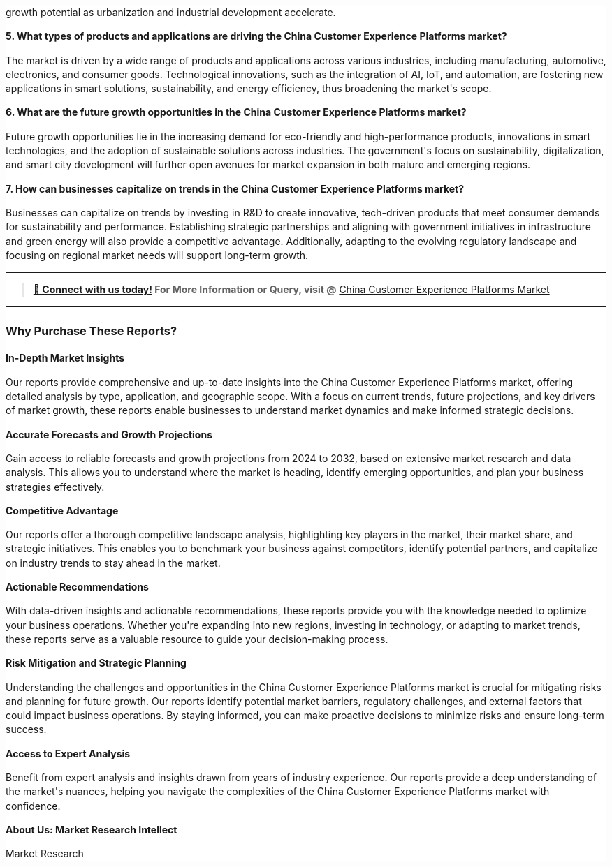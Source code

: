 growth potential as urbanization and industrial development accelerate.</p><p class="" data-start="1951" data-end="2402"><strong data-start="1951" data-end="2032">5. What types of products and applications are driving the China Customer Experience Platforms market?</strong></p><p class="" data-start="1951" data-end="2402">The market is driven by a wide range of products and applications across various industries, including manufacturing, automotive, electronics, and consumer goods. Technological innovations, such as the integration of AI, IoT, and automation, are fostering new applications in smart solutions, sustainability, and energy efficiency, thus broadening the market's scope.</p><p class="" data-start="2404" data-end="2849"><strong data-start="2404" data-end="2477">6. What are the future growth opportunities in the China Customer Experience Platforms market?</strong></p><p class="" data-start="2404" data-end="2849">Future growth opportunities lie in the increasing demand for eco-friendly and high-performance products, innovations in smart technologies, and the adoption of sustainable solutions across industries. The government's focus on sustainability, digitalization, and smart city development will further open avenues for market expansion in both mature and emerging regions.</p><p class="" data-start="2851" data-end="3371"><strong data-start="2851" data-end="2923">7. How can businesses capitalize on trends in the China Customer Experience Platforms market?</strong></p><p class="" data-start="2851" data-end="3371">Businesses can capitalize on trends by investing in R&amp;D to create innovative, tech-driven products that meet consumer demands for sustainability and performance. Establishing strategic partnerships and aligning with government initiatives in infrastructure and green energy will also provide a competitive advantage. Additionally, adapting to the evolving regulatory landscape and focusing on regional market needs will support long-term growth.</p><hr /><blockquote><p><span class="font-[700]"><strong><a href="https://www.marketresearchintellect.com/product/global-customer-experience-platforms-market-size-and-forecast/?utm_source=Linkedin&utm_medium=838">📩 Connect with us today!</a> For More Information or Query, visit&nbsp;@</strong>&nbsp;</span><span class="font-[700]"><a href="https://www.marketresearchintellect.com/product/global-customer-experience-platforms-market-size-and-forecast/?utm_source=Linkedin&utm_medium=838" target="_blank" data-tracking-control-name="article-ssr-frontend-pulse_little-text-block" data-tracking-will-navigate="" data-test-link="">China Customer Experience Platforms Market</a></span></p></blockquote><hr /><h3 class="" data-start="164" data-end="199"><strong data-start="168" data-end="199">Why Purchase These Reports?</strong></h3><p class="" data-start="201" data-end="575"><strong data-start="201" data-end="229">In-Depth Market Insights</strong></p><p class="" data-start="201" data-end="575">Our reports provide comprehensive and up-to-date insights into the China Customer Experience Platforms market, offering detailed analysis by type, application, and geographic scope. With a focus on current trends, future projections, and key drivers of market growth, these reports enable businesses to understand market dynamics and make informed strategic decisions.</p><p class="" data-start="577" data-end="893"><strong data-start="577" data-end="622">Accurate Forecasts and Growth Projections</strong></p><p class="" data-start="577" data-end="893">Gain access to reliable forecasts and growth projections from 2024 to 2032, based on extensive market research and data analysis. This allows you to understand where the market is heading, identify emerging opportunities, and plan your business strategies effectively.</p><p class="" data-start="895" data-end="1227"><strong data-start="895" data-end="920">Competitive Advantage</strong></p><p class="" data-start="895" data-end="1227">Our reports offer a thorough competitive landscape analysis, highlighting key players in the market, their market share, and strategic initiatives. This enables you to benchmark your business against competitors, identify potential partners, and capitalize on industry trends to stay ahead in the market.</p><p class="" data-start="1229" data-end="1589"><strong data-start="1229" data-end="1259">Actionable Recommendations</strong></p><p class="" data-start="1229" data-end="1589">With data-driven insights and actionable recommendations, these reports provide you with the knowledge needed to optimize your business operations. Whether you're expanding into new regions, investing in technology, or adapting to market trends, these reports serve as a valuable resource to guide your decision-making process.</p><p class="" data-start="1591" data-end="2004"><strong data-start="1591" data-end="1633">Risk Mitigation and Strategic Planning</strong></p><p class="" data-start="1591" data-end="2004">Understanding the challenges and opportunities in the China Customer Experience Platforms market is crucial for mitigating risks and planning for future growth. Our reports identify potential market barriers, regulatory challenges, and external factors that could impact business operations. By staying informed, you can make proactive decisions to minimize risks and ensure long-term success.</p><p class="" data-start="2006" data-end="2266"><strong data-start="2006" data-end="2035">Access to Expert Analysis</strong></p><p class="" data-start="2006" data-end="2266">Benefit from expert analysis and insights drawn from years of industry experience. Our reports provide a deep understanding of the market's nuances, helping you navigate the complexities of the China Customer Experience Platforms market with confidence.</p><p><strong><span class="font-[700]">About Us: Market Research Intellect</span></strong></p><p><span class="">Market Research